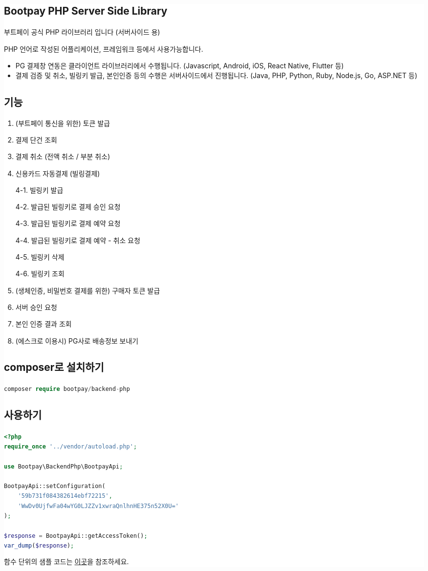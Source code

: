 
## Bootpay PHP Server Side Library
부트페이 공식 PHP 라이브러리 입니다 (서버사이드 용)

PHP 언어로 작성된 어플리케이션, 프레임워크 등에서 사용가능합니다.

* PG 결제창 연동은 클라이언트 라이브러리에서 수행됩니다. (Javascript, Android, iOS, React Native, Flutter 등)
* 결제 검증 및 취소, 빌링키 발급, 본인인증 등의 수행은 서버사이드에서 진행됩니다. (Java, PHP, Python, Ruby, Node.js, Go, ASP.NET 등)


## 기능   
1. (부트페이 통신을 위한) 토큰 발급
2. 결제 단건 조회 
3. 결제 취소 (전액 취소 / 부분 취소)
4. 신용카드 자동결제 (빌링결제)

   4-1. 빌링키 발급

   4-2. 발급된 빌링키로 결제 승인 요청

   4-3. 발급된 빌링키로 결제 예약 요청

   4-4. 발급된 빌링키로 결제 예약 - 취소 요청

   4-5. 빌링키 삭제

   4-6. 빌링키 조회

5. (생체인증, 비밀번호 결제를 위한) 구매자 토큰 발급
6. 서버 승인 요청
7. 본인 인증 결과 조회
8. (에스크로 이용시) PG사로 배송정보 보내기

## composer로 설치하기 


```php
composer require bootpay/backend-php
```


## 사용하기 

```php
<?php
require_once '../vendor/autoload.php';

use Bootpay\BackendPhp\BootpayApi;

BootpayApi::setConfiguration(
    '59b731f084382614ebf72215',
    'WwDv0UjfwFa04wYG0LJZZv1xwraQnlhnHE375n52X0U='
);

$response = BootpayApi::getAccessToken();
var_dump($response);
```
함수 단위의 샘플 코드는 [이곳](https://github.com/bootpay/backend-php/tree/main/tests)을 참조하세요.
